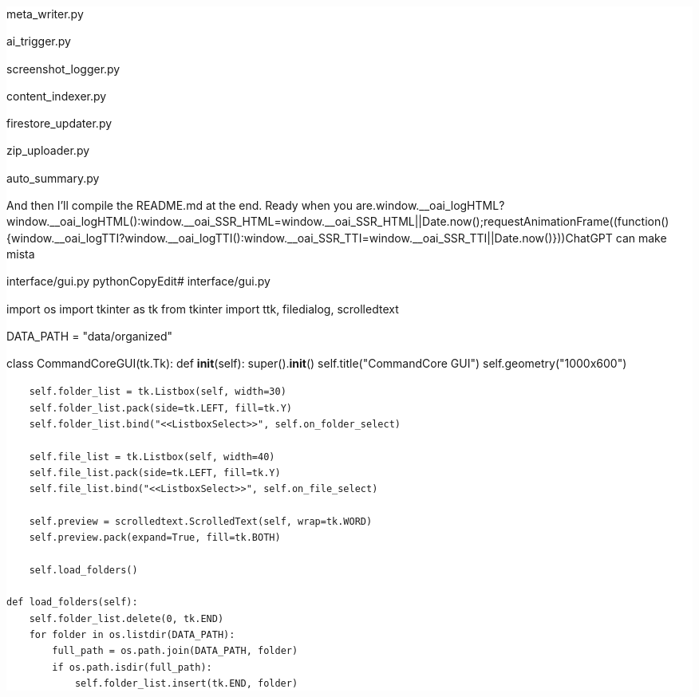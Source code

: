 
meta_writer.py


ai_trigger.py


screenshot_logger.py


content_indexer.py


firestore_updater.py


zip_uploader.py


auto_summary.py


And then I’ll compile the README.md at the end. Ready when you are.window.__oai_logHTML?window.__oai_logHTML():window.__oai_SSR_HTML=window.__oai_SSR_HTML||Date.now();requestAnimationFrame((function(){window.__oai_logTTI?window.__oai_logTTI():window.__oai_SSR_TTI=window.__oai_SSR_TTI||Date.now()}))ChatGPT can make mista




interface/gui.py
pythonCopyEdit# interface/gui.py

import os
import tkinter as tk
from tkinter import ttk, filedialog, scrolledtext

DATA_PATH = "data/organized"

class CommandCoreGUI(tk.Tk):
    def __init__(self):
        super().__init__()
        self.title("CommandCore GUI")
        self.geometry("1000x600")

        self.folder_list = tk.Listbox(self, width=30)
        self.folder_list.pack(side=tk.LEFT, fill=tk.Y)
        self.folder_list.bind("<<ListboxSelect>>", self.on_folder_select)

        self.file_list = tk.Listbox(self, width=40)
        self.file_list.pack(side=tk.LEFT, fill=tk.Y)
        self.file_list.bind("<<ListboxSelect>>", self.on_file_select)

        self.preview = scrolledtext.ScrolledText(self, wrap=tk.WORD)
        self.preview.pack(expand=True, fill=tk.BOTH)

        self.load_folders()

    def load_folders(self):
        self.folder_list.delete(0, tk.END)
        for folder in os.listdir(DATA_PATH):
            full_path = os.path.join(DATA_PATH, folder)
            if os.path.isdir(full_path):
                self.folder_list.insert(tk.END, folder)
